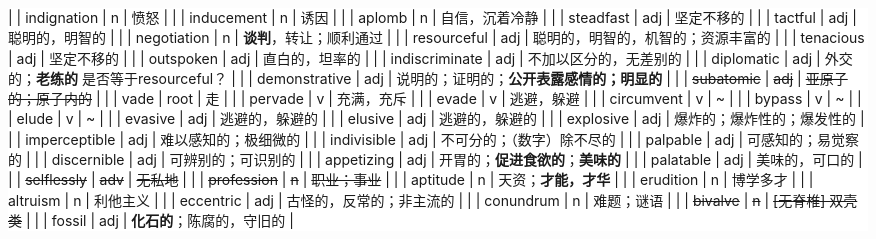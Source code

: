 |      | indignation          | n       | 愤怒                                            |
|      | inducement           | n       | 诱因                                            |
|      | aplomb               | n       | 自信，沉着冷静                                  |
|      | steadfast            | adj     | 坚定不移的                                      |
|      | tactful              | adj     | 聪明的，明智的                                  |
|      | negotiation          | n       | **谈判**，转让；顺利通过                        |
|      | resourceful          | adj     | 聪明的，明智的，机智的；资源丰富的              |
|      | tenacious            | adj     | 坚定不移的                                      |
|      | outspoken            | adj     | 直白的，坦率的                                  |
|      | indiscriminate       | adj     | 不加以区分的，无差别的                          |
|      | diplomatic           | adj     | 外交的；**老练的** 是否等于resourceful？        |
|      | demonstrative        | adj     | 说明的；证明的；**公开表露感情的；明显的**      |
|      | ~~subatomic~~        | ~~adj~~ | ~~亚原子的；原子内的~~                          |
|      | vade                 | root    | 走                                              |
|      | pervade              | v       | 充满，充斥                                      |
|      | evade                | v       | 逃避，躲避                                      |
|      | circumvent           | v       | ~                                               |
|      | bypass               | v       | ~                                               |
|      | elude                | v       | ~                                               |
|      | evasive              | adj     | 逃避的，躲避的                                  |
|      | elusive              | adj     | 逃避的，躲避的                                  |
|      | explosive            | adj     | 爆炸的；爆炸性的；爆发性的                      |
|      | imperceptible        | adj     | 难以感知的；极细微的                            |
|      | indivisible          | adj     | 不可分的；（数字）除不尽的                      |
|      | palpable             | adj     | 可感知的；易觉察的                              |
|      | discernible          | adj     | 可辨别的；可识别的                              |
|      | appetizing           | adj     | 开胃的；**促进食欲的**；**美味的**              |
|      | palatable            | adj     | 美味的，可口的                                  |
|      | ~~selflessly~~       | ~~adv~~ | ~~无私地~~                                      |
|      | ~~profession~~       | ~~n~~   | ~~职业；事业~~                                  |
|      | aptitude             | n       | 天资；**才能，才华**                            |
|      | erudition            | n       | 博学多才                                        |
|      | altruism             | n       | 利他主义                                        |
|      | eccentric            | adj     | 古怪的，反常的；非主流的                        |
|      | conundrum            | n       | 难题；谜语                                      |
|      | ~~bivalve~~          | ~~n~~   | ~~[无脊椎] 双壳类~~                             |
|      | fossil               | adj     | **化石的**；陈腐的，守旧的                      |